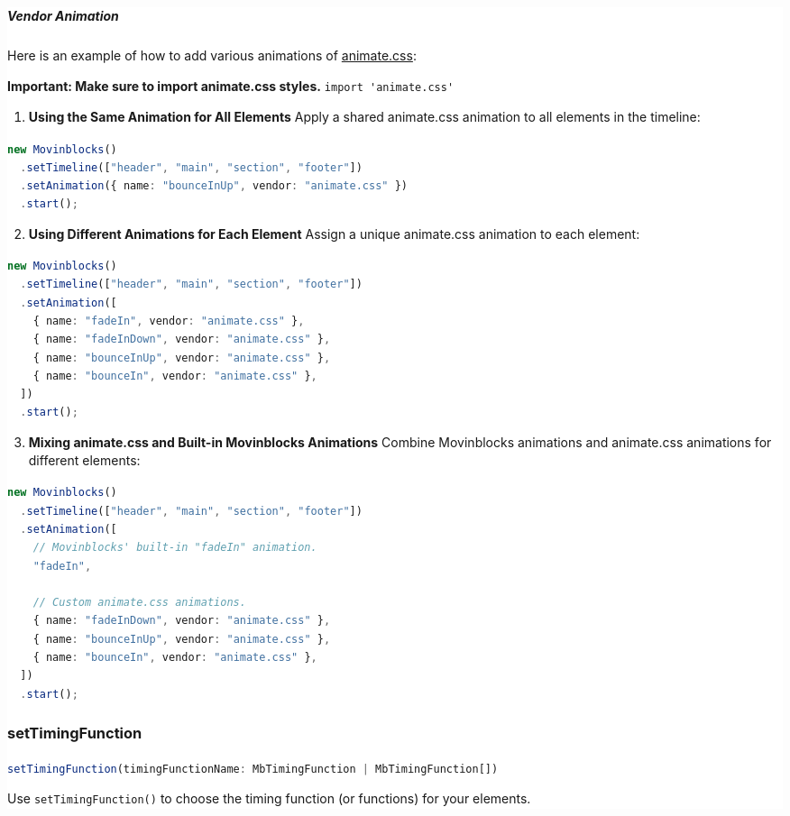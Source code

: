 ##### Vendor Animation

Here is an example of how to add various animations of [animate.css](https://animate.style/):

**Important: Make sure to import animate.css styles.**
`import 'animate.css'`

1. **Using the Same Animation for All Elements**
   Apply a shared animate.css animation to all elements in the timeline:

```typescript
new Movinblocks()
  .setTimeline(["header", "main", "section", "footer"])
  .setAnimation({ name: "bounceInUp", vendor: "animate.css" })
  .start();
```

2. **Using Different Animations for Each Element**
   Assign a unique animate.css animation to each element:

```typescript
new Movinblocks()
  .setTimeline(["header", "main", "section", "footer"])
  .setAnimation([
    { name: "fadeIn", vendor: "animate.css" },
    { name: "fadeInDown", vendor: "animate.css" },
    { name: "bounceInUp", vendor: "animate.css" },
    { name: "bounceIn", vendor: "animate.css" },
  ])
  .start();
```

3. **Mixing animate.css and Built-in Movinblocks Animations**
   Combine Movinblocks animations and animate.css animations for different elements:

```typescript
new Movinblocks()
  .setTimeline(["header", "main", "section", "footer"])
  .setAnimation([
    // Movinblocks' built-in "fadeIn" animation.
    "fadeIn",

    // Custom animate.css animations.
    { name: "fadeInDown", vendor: "animate.css" },
    { name: "bounceInUp", vendor: "animate.css" },
    { name: "bounceIn", vendor: "animate.css" },
  ])
  .start();
```

### setTimingFunction

```typescript
setTimingFunction(timingFunctionName: MbTimingFunction | MbTimingFunction[])
```

Use `setTimingFunction()` to choose the timing function (or functions) for your elements.
